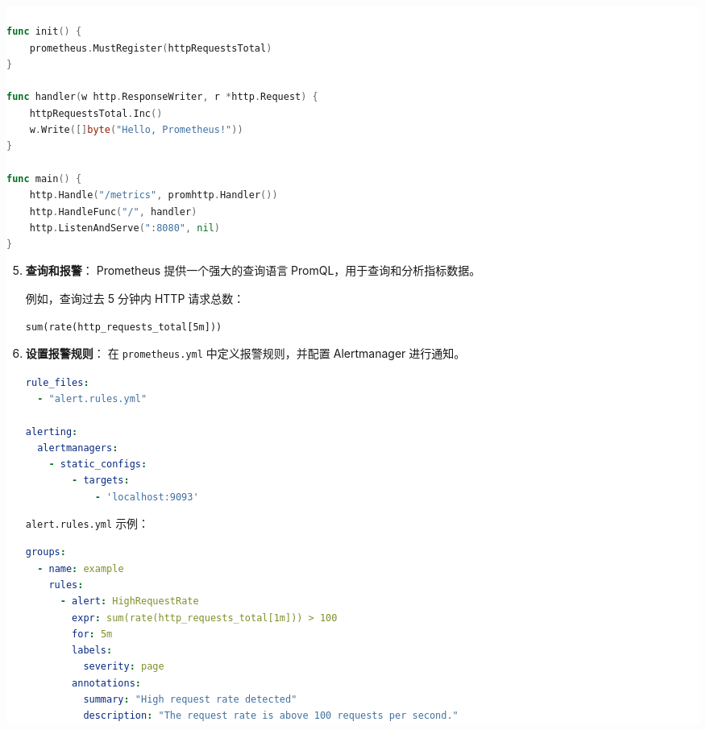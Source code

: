    ```go

   func init() {
       prometheus.MustRegister(httpRequestsTotal)
   }

   func handler(w http.ResponseWriter, r *http.Request) {
       httpRequestsTotal.Inc()
       w.Write([]byte("Hello, Prometheus!"))
   }

   func main() {
       http.Handle("/metrics", promhttp.Handler())
       http.HandleFunc("/", handler)
       http.ListenAndServe(":8080", nil)
   }
   ```

5. **查询和报警**：
   Prometheus 提供一个强大的查询语言 PromQL，用于查询和分析指标数据。

   例如，查询过去 5 分钟内 HTTP 请求总数：

   ```promql
   sum(rate(http_requests_total[5m]))
   ```

6. **设置报警规则**：
   在 `prometheus.yml` 中定义报警规则，并配置 Alertmanager 进行通知。

   ```yaml
   rule_files:
     - "alert.rules.yml"

   alerting:
     alertmanagers:
       - static_configs:
           - targets:
               - 'localhost:9093'
   ```

   `alert.rules.yml` 示例：

   ```yaml
   groups:
     - name: example
       rules:
         - alert: HighRequestRate
           expr: sum(rate(http_requests_total[1m])) > 100
           for: 5m
           labels:
             severity: page
           annotations:
             summary: "High request rate detected"
             description: "The request rate is above 100 requests per second."
   ```

